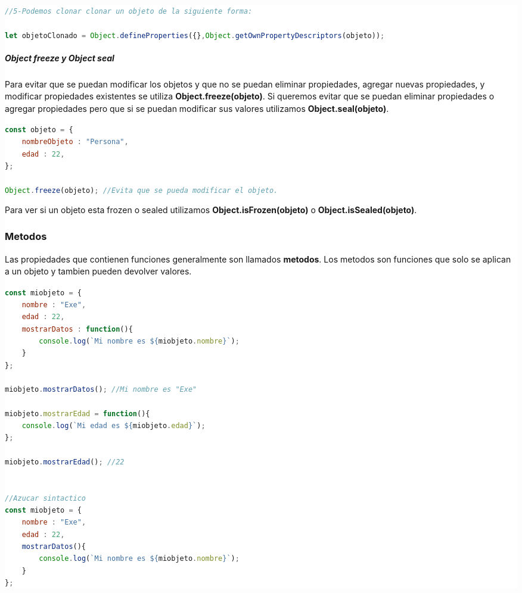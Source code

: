```javascript
//5-Podemos clonar clonar un objeto de la siguiente forma:

let objetoClonado = Object.defineProperties({},Object.getOwnPropertyDescriptors(objeto));
```

##### Object freeze y Object seal

Para evitar que se puedan modificar los objetos y que no se puedan eliminar propiedades, agregar nuevas propiedades, y modificar propiedades existentes se utiliza **Object.freeze(objeto)**. Si queremos evitar que se puedan eliminar propiedades o agregar propiedades pero que si se puedan modificar sus valores utilizamos **Object.seal(objeto)**. 

```javascript
const objeto = {
	nombreObjeto : "Persona",
	edad : 22,
};

Object.freeze(objeto); //Evita que se pueda modificar el objeto.
```

Para ver si un objeto esta frozen o sealed utilizamos **Object.isFrozen(objeto)** o **Object.isSealed(objeto)**.
### Metodos
Las propiedades que contienen funciones generalmente son llamados **metodos**. Los metodos son funciones que solo se aplican a un objeto y tambien pueden devolver valores.

```javascript
const miobjeto = {
	nombre : "Exe",
	edad : 22,
	mostrarDatos : function(){
		console.log(`Mi nombre es ${miobjeto.nombre}`);
	}
};

miobjeto.mostrarDatos(); //Mi nombre es "Exe"

miobjeto.mostrarEdad = function(){
	console.log(`Mi edad es ${miobjeto.edad}`);
};

miobjeto.mostrarEdad(); //22


//Azucar sintactico
const miobjeto = {
	nombre : "Exe",
	edad : 22,
	mostrarDatos(){
		console.log(`Mi nombre es ${miobjeto.nombre}`);
	}
};
```
